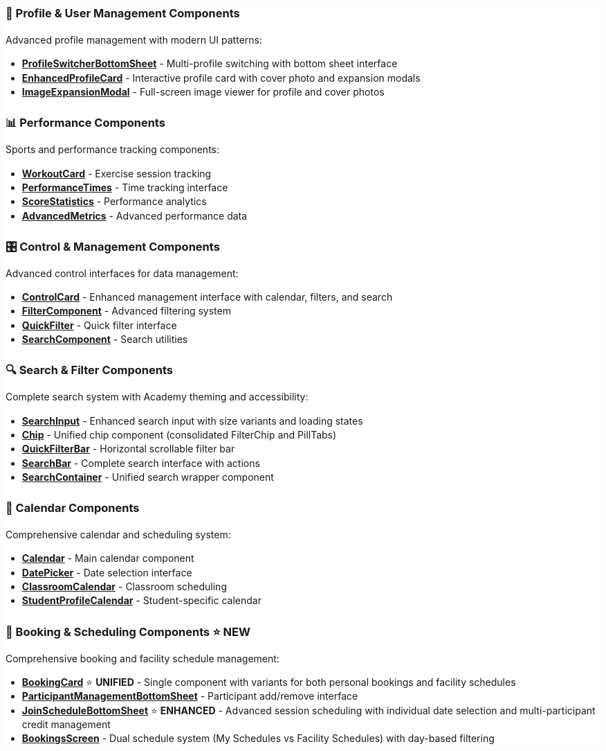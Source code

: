 ### 👤 Profile & User Management Components
Advanced profile management with modern UI patterns:

- **[ProfileSwitcherBottomSheet](./profile/ProfileSwitcherBottomSheet.md)** - Multi-profile switching with bottom sheet interface
- **[EnhancedProfileCard](./profile/EnhancedProfileCard.md)** - Interactive profile card with cover photo and expansion modals
- **[ImageExpansionModal](./profile/ImageExpansionModal.md)** - Full-screen image viewer for profile and cover photos

### 📊 Performance Components
Sports and performance tracking components:

- **[WorkoutCard](./performance/WorkoutCard.md)** - Exercise session tracking
- **[PerformanceTimes](./performance/PerformanceTimes.md)** - Time tracking interface
- **[ScoreStatistics](./performance/ScoreStatistics.md)** - Performance analytics
- **[AdvancedMetrics](./performance/AdvancedMetrics.md)** - Advanced performance data

### 🎛️ Control & Management Components
Advanced control interfaces for data management:

- **[ControlCard](./controls/ControlCard.md)** - Enhanced management interface with calendar, filters, and search
- **[FilterComponent](./controls/FilterComponent.md)** - Advanced filtering system
- **[QuickFilter](./controls/QuickFilter.md)** - Quick filter interface
- **[SearchComponent](./controls/SearchComponent.md)** - Search utilities

### 🔍 Search & Filter Components
Complete search system with Academy theming and accessibility:

- **[SearchInput](./search/SearchInput.md)** - Enhanced search input with size variants and loading states
- **[Chip](./ui/Chip.md)** - Unified chip component (consolidated FilterChip and PillTabs)
- **[QuickFilterBar](./search/QuickFilterBar.md)** - Horizontal scrollable filter bar
- **[SearchBar](./search/SearchBar.md)** - Complete search interface with actions
- **[SearchContainer](./search/SearchContainer.md)** - Unified search wrapper component

### 📅 Calendar Components
Comprehensive calendar and scheduling system:

- **[Calendar](./calendar/Calendar.md)** - Main calendar component
- **[DatePicker](./calendar/DatePicker.md)** - Date selection interface
- **[ClassroomCalendar](./calendar/ClassroomCalendar.md)** - Classroom scheduling
- **[StudentProfileCalendar](./calendar/StudentProfileCalendar.md)** - Student-specific calendar

### 🏢 Booking & Scheduling Components ⭐ **NEW**
Comprehensive booking and facility schedule management:

- **[BookingCard](./booking/BookingCard.md)** ⭐ **UNIFIED** - Single component with variants for both personal bookings and facility schedules
- **[ParticipantManagementBottomSheet](./booking/ParticipantManagementBottomSheet.md)** - Participant add/remove interface
- **[JoinScheduleBottomSheet](./booking/JoinScheduleBottomSheet.md)** ⭐ **ENHANCED** - Advanced session scheduling with individual date selection and multi-participant credit management
- **[BookingsScreen](./booking/BookingsScreen.md)** - Dual schedule system (My Schedules vs Facility Schedules) with day-based filtering
